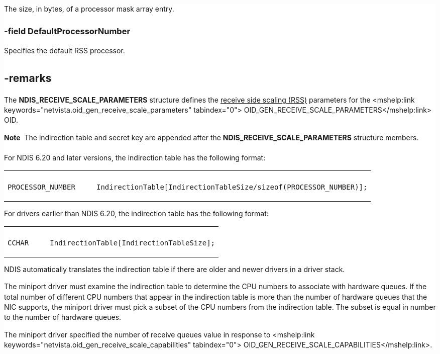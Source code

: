 The size, in bytes, of a processor mask array entry.


### -field DefaultProcessorNumber

Specifies the default RSS processor.


## -remarks


The <b>NDIS_RECEIVE_SCALE_PARAMETERS</b> structure defines the <a href="https://docs.microsoft.com/en-us/windows-hardware/drivers/network/ndis-receive-side-scaling2">receive side scaling (RSS)</a> parameters for the 
    <mshelp:link keywords="netvista.oid_gen_receive_scale_parameters" tabindex="0">
    OID_GEN_RECEIVE_SCALE_PARAMETERS</mshelp:link> OID.
<div class="alert"><b>Note</b>  The indirection table and secret key are appended after the
    <b>NDIS_RECEIVE_SCALE_PARAMETERS</b> structure members.</div><div> </div>For NDIS 6.20 and later versions, the indirection table has the following format:
<div class="code"><span codelanguage=""><table>
<tr>
<th></th>
</tr>
<tr>
<td>
<pre>PROCESSOR_NUMBER     IndirectionTable[IndirectionTableSize/sizeof(PROCESSOR_NUMBER)];</pre>
</td>
</tr>
</table></span></div>For drivers earlier than NDIS 6.20, the indirection table has the following format:
<div class="code"><span codelanguage=""><table>
<tr>
<th></th>
</tr>
<tr>
<td>
<pre>CCHAR     IndirectionTable[IndirectionTableSize];</pre>
</td>
</tr>
</table></span></div>NDIS automatically translates the indirection table if there are older and newer drivers in a driver stack.

The miniport driver must examine the indirection table to determine the CPU numbers to associate with
    hardware queues. If the total number of different CPU numbers that appear in the indirection table is
    more than the number of hardware queues that the NIC supports, the miniport driver must pick a subset of
    the CPU numbers from the indirection table. The subset is equal in number to the number of hardware
    queues.

The miniport driver specified the number of receive queues value in response to 
    <mshelp:link keywords="netvista.oid_gen_receive_scale_capabilities" tabindex="0">
    OID_GEN_RECEIVE_SCALE_CAPABILITIES</mshelp:link>.
